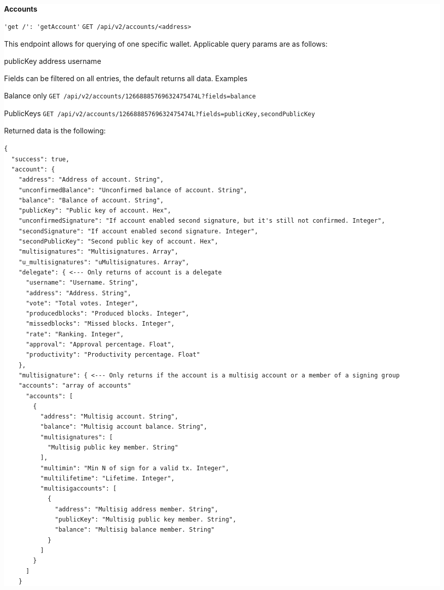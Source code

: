**Accounts**

`'get /': 'getAccount'`
`GET /api/v2/accounts/<address>`

This endpoint allows for querying of one specific wallet. Applicable query params are as follows:

publicKey
address
username

Fields can be filtered on all entries, the default returns all data. Examples

Balance only
`GET /api/v2/accounts/12668885769632475474L?fields=balance`

PublicKeys
`GET /api/v2/accounts/12668885769632475474L?fields=publicKey,secondPublicKey`

Returned data is the following:

```
{
  "success": true,
  "account": {
    "address": "Address of account. String",
    "unconfirmedBalance": "Unconfirmed balance of account. String",
    "balance": "Balance of account. String",
    "publicKey": "Public key of account. Hex",
    "unconfirmedSignature": "If account enabled second signature, but it's still not confirmed. Integer",
    "secondSignature": "If account enabled second signature. Integer",
    "secondPublicKey": "Second public key of account. Hex",
    "multisignatures": "Multisignatures. Array",
    "u_multisignatures": "uMultisignatures. Array",
    "delegate": { <--- Only returns of account is a delegate
      "username": "Username. String",
      "address": "Address. String",
      "vote": "Total votes. Integer",
      "producedblocks": "Produced blocks. Integer",
      "missedblocks": "Missed blocks. Integer",
      "rate": "Ranking. Integer",
      "approval": "Approval percentage. Float",
      "productivity": "Productivity percentage. Float"
    },
    "multisignature": { <--- Only returns if the account is a multisig account or a member of a signing group
    "accounts": "array of accounts"
      "accounts": [
        {
          "address": "Multisig account. String",
          "balance": "Multisig account balance. String",
          "multisignatures": [
            "Multisig public key member. String"
          ],
          "multimin": "Min N of sign for a valid tx. Integer",
          "multilifetime": "Lifetime. Integer",
          "multisigaccounts": [
            {
              "address": "Multisig address member. String",
              "publicKey": "Multisig public key member. String",
              "balance": "Multisig balance member. String"
            }
          ]
        }
      ]
    }
```